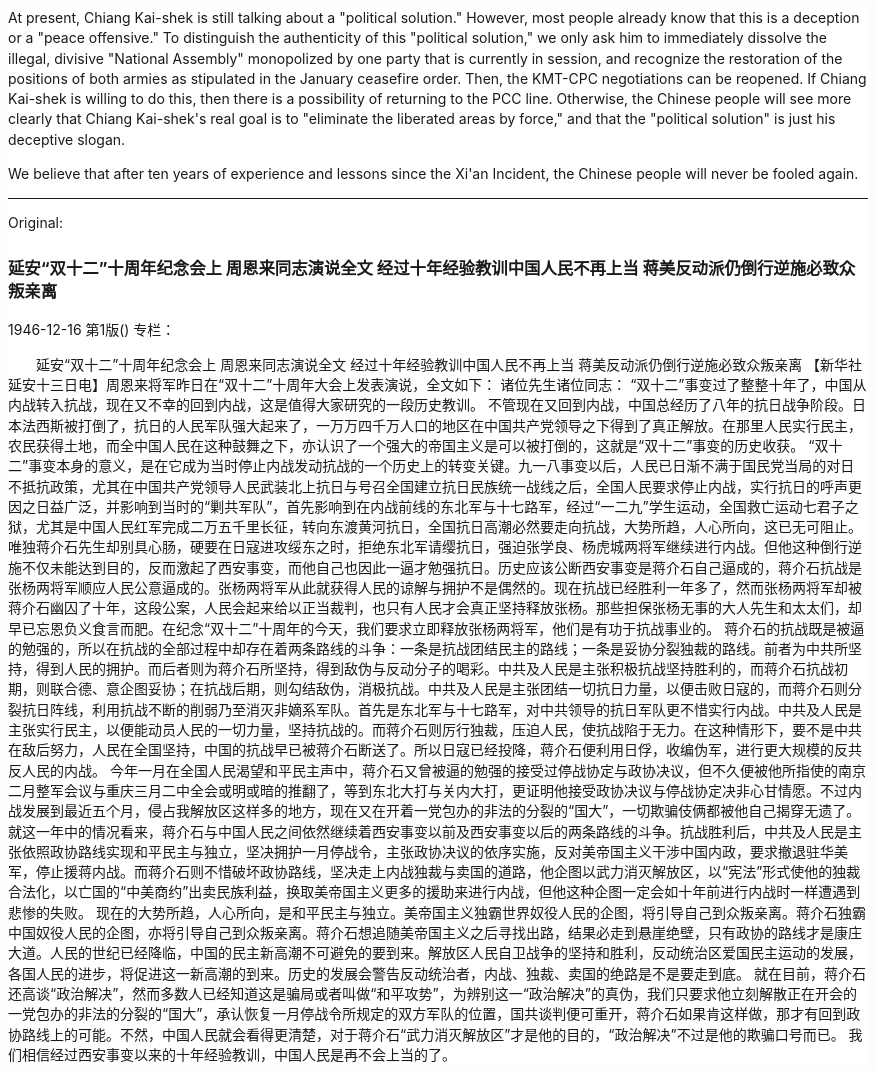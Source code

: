At present, Chiang Kai-shek is still talking about a "political solution." However, most people already know that this is a deception or a "peace offensive." To distinguish the authenticity of this "political solution," we only ask him to immediately dissolve the illegal, divisive "National Assembly" monopolized by one party that is currently in session, and recognize the restoration of the positions of both armies as stipulated in the January ceasefire order. Then, the KMT-CPC negotiations can be reopened. If Chiang Kai-shek is willing to do this, then there is a possibility of returning to the PCC line. Otherwise, the Chinese people will see more clearly that Chiang Kai-shek's real goal is to "eliminate the liberated areas by force," and that the "political solution" is just his deceptive slogan.

We believe that after ten years of experience and lessons since the Xi'an Incident, the Chinese people will never be fooled again.



<hr /> 

Original: 


### 延安“双十二”十周年纪念会上  周恩来同志演说全文  经过十年经验教训中国人民不再上当  蒋美反动派仍倒行逆施必致众叛亲离

1946-12-16
第1版()
专栏：

　　延安“双十二”十周年纪念会上
    周恩来同志演说全文
    经过十年经验教训中国人民不再上当
    蒋美反动派仍倒行逆施必致众叛亲离
    【新华社延安十三日电】周恩来将军昨日在“双十二”十周年大会上发表演说，全文如下：
    诸位先生诸位同志：
    “双十二”事变过了整整十年了，中国从内战转入抗战，现在又不幸的回到内战，这是值得大家研究的一段历史教训。
    不管现在又回到内战，中国总经历了八年的抗日战争阶段。日本法西斯被打倒了，抗日的人民军队强大起来了，一万万四千万人口的地区在中国共产党领导之下得到了真正解放。在那里人民实行民主，农民获得土地，而全中国人民在这种鼓舞之下，亦认识了一个强大的帝国主义是可以被打倒的，这就是“双十二”事变的历史收获。
    “双十二”事变本身的意义，是在它成为当时停止内战发动抗战的一个历史上的转变关键。九一八事变以后，人民已日渐不满于国民党当局的对日不抵抗政策，尤其在中国共产党领导人民武装北上抗日与号召全国建立抗日民族统一战线之后，全国人民要求停止内战，实行抗日的呼声更因之日益广泛，并影响到当时的“剿共军队”，首先影响到在内战前线的东北军与十七路军，经过“一二九”学生运动，全国救亡运动七君子之狱，尤其是中国人民红军完成二万五千里长征，转向东渡黄河抗日，全国抗日高潮必然要走向抗战，大势所趋，人心所向，这已无可阻止。唯独蒋介石先生却别具心肠，硬要在日寇进攻绥东之时，拒绝东北军请缨抗日，强迫张学良、杨虎城两将军继续进行内战。但他这种倒行逆施不仅未能达到目的，反而激起了西安事变，而他自己也因此一逼才勉强抗日。历史应该公断西安事变是蒋介石自己逼成的，蒋介石抗战是张杨两将军顺应人民公意逼成的。张杨两将军从此就获得人民的谅解与拥护不是偶然的。现在抗战已经胜利一年多了，然而张杨两将军却被蒋介石幽囚了十年，这段公案，人民会起来给以正当裁判，也只有人民才会真正坚持释放张杨。那些担保张杨无事的大人先生和太太们，却早已忘恩负义食言而肥。在纪念“双十二”十周年的今天，我们要求立即释放张杨两将军，他们是有功于抗战事业的。
    蒋介石的抗战既是被逼的勉强的，所以在抗战的全部过程中却存在着两条路线的斗争：一条是抗战团结民主的路线；一条是妥协分裂独裁的路线。前者为中共所坚持，得到人民的拥护。而后者则为蒋介石所坚持，得到敌伪与反动分子的喝彩。中共及人民是主张积极抗战坚持胜利的，而蒋介石抗战初期，则联合德、意企图妥协；在抗战后期，则勾结敌伪，消极抗战。中共及人民是主张团结一切抗日力量，以便击败日寇的，而蒋介石则分裂抗日阵线，利用抗战不断的削弱乃至消灭非嫡系军队。首先是东北军与十七路军，对中共领导的抗日军队更不惜实行内战。中共及人民是主张实行民主，以便能动员人民的一切力量，坚持抗战的。而蒋介石则厉行独裁，压迫人民，使抗战陷于无力。在这种情形下，要不是中共在敌后努力，人民在全国坚持，中国的抗战早已被蒋介石断送了。所以日寇已经投降，蒋介石便利用日俘，收编伪军，进行更大规模的反共反人民的内战。
    今年一月在全国人民渴望和平民主声中，蒋介石又曾被逼的勉强的接受过停战协定与政协决议，但不久便被他所指使的南京二月整军会议与重庆三月二中全会或明或暗的推翻了，等到东北大打与关内大打，更证明他接受政协决议与停战协定决非心甘情愿。不过内战发展到最近五个月，侵占我解放区这样多的地方，现在又在开着一党包办的非法的分裂的“国大”，一切欺骗伎俩都被他自己揭穿无遗了。
    就这一年中的情况看来，蒋介石与中国人民之间依然继续着西安事变以前及西安事变以后的两条路线的斗争。抗战胜利后，中共及人民是主张依照政协路线实现和平民主与独立，坚决拥护一月停战令，主张政协决议的依序实施，反对美帝国主义干涉中国内政，要求撤退驻华美军，停止援蒋内战。而蒋介石则不惜破坏政协路线，坚决走上内战独裁与卖国的道路，他企图以武力消灭解放区，以“宪法”形式使他的独裁合法化，以亡国的“中美商约”出卖民族利益，换取美帝国主义更多的援助来进行内战，但他这种企图一定会如十年前进行内战时一样遭遇到悲惨的失败。
    现在的大势所趋，人心所向，是和平民主与独立。美帝国主义独霸世界奴役人民的企图，将引导自己到众叛亲离。蒋介石独霸中国奴役人民的企图，亦将引导自己到众叛亲离。蒋介石想追随美帝国主义之后寻找出路，结果必走到悬崖绝壁，只有政协的路线才是康庄大道。人民的世纪已经降临，中国的民主新高潮不可避免的要到来。解放区人民自卫战争的坚持和胜利，反动统治区爱国民主运动的发展，各国人民的进步，将促进这一新高潮的到来。历史的发展会警告反动统治者，内战、独裁、卖国的绝路是不是要走到底。
    就在目前，蒋介石还高谈“政治解决”，然而多数人已经知道这是骗局或者叫做“和平攻势”，为辨别这一“政治解决”的真伪，我们只要求他立刻解散正在开会的一党包办的非法的分裂的“国大”，承认恢复一月停战令所规定的双方军队的位置，国共谈判便可重开，蒋介石如果肯这样做，那才有回到政协路线上的可能。不然，中国人民就会看得更清楚，对于蒋介石“武力消灭解放区”才是他的目的，“政治解决”不过是他的欺骗口号而已。
    我们相信经过西安事变以来的十年经验教训，中国人民是再不会上当的了。
